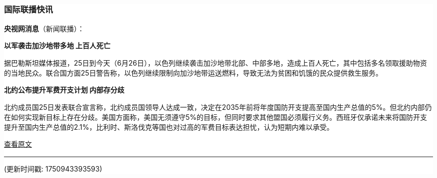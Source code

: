 ### 国际联播快讯

<p><strong>央视网消息</strong>（新闻联播）：</p><p><strong>以军袭击加沙地带多地 上百人死亡</strong></p><p>据巴勒斯坦媒体报道，25日到今天（6月26日），以色列继续袭击加沙地带北部、中部多地，造成上百人死亡，其中包括多名领取援助物资的当地民众。联合国方面25日警告称，以色列继续限制向加沙地带运送燃料，导致无法为贫困和饥饿的民众提供救生服务。</p><p><strong>北约公布提升军费开支计划 内部存分歧</strong></p><p>北约成员国25日发表联合宣言称，北约成员国领导人达成一致，决定在2035年前将年度国防开支提高至国内生产总值的5%。但北约内部仍在如何实现新目标上存在分歧。美国方面称，美国无须遵守5%的目标，但同时要求其他盟国必须履行义务。西班牙仅承诺未来将国防开支提升至国内生产总值的2.1%，比利时、斯洛伐克等国也对过高的军费目标表达担忧，认为短期内难以承受。</p>

[查看原文](https://tv.cctv.com/2025/06/26/VIDEKzCNGnxggUEvN5lVc8ux250626.shtml)



---

(更新时间戳: 1750943393593)

